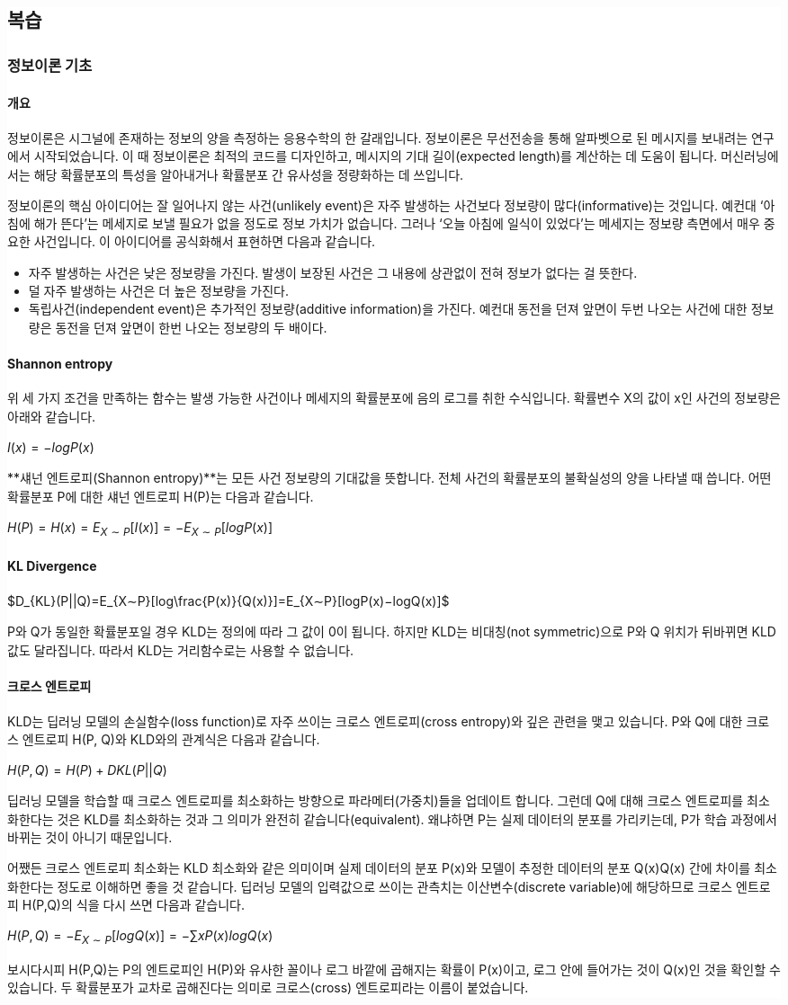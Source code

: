 ## 복습

### 정보이론 기초

#### 개요

정보이론은 시그널에 존재하는 정보의 양을 측정하는 응용수학의 한 갈래입니다. 정보이론은 무선전송을 통해 알파벳으로 된 메시지를 보내려는 연구에서 시작되었습니다. 이 때 정보이론은 최적의 코드를 디자인하고, 메시지의 기대 길이(expected length)를 계산하는 데 도움이 됩니다. 머신러닝에서는 해당 확률분포의 특성을 알아내거나 확률분포 간 유사성을 정량화하는 데 쓰입니다.

정보이론의 핵심 아이디어는 잘 일어나지 않는 사건(unlikely event)은 자주 발생하는 사건보다 정보량이 많다(informative)는 것입니다. 예컨대 ‘아침에 해가 뜬다’는 메세지로 보낼 필요가 없을 정도로 정보 가치가 없습니다. 그러나 ‘오늘 아침에 일식이 있었다’는 메세지는 정보량 측면에서 매우 중요한 사건입니다. 이 아이디어를 공식화해서 표현하면 다음과 같습니다.

- 자주 발생하는 사건은 낮은 정보량을 가진다. 발생이 보장된 사건은 그 내용에 상관없이 전혀 정보가 없다는 걸 뜻한다.
- 덜 자주 발생하는 사건은 더 높은 정보량을 가진다.
- 독립사건(independent event)은 추가적인 정보량(additive information)을 가진다. 예컨대 동전을 던져 앞면이 두번 나오는 사건에 대한 정보량은 동전을 던져 앞면이 한번 나오는 정보량의 두 배이다.

#### Shannon entropy

위 세 가지 조건을 만족하는 함수는 발생 가능한 사건이나 메세지의 확률분포에 음의 로그를 취한 수식입니다. 확률변수 X의 값이 x인 사건의 정보량은 아래와 같습니다.

$I(x)=−logP(x)$

**섀넌 엔트로피(Shannon entropy)**는 모든 사건 정보량의 기대값을 뜻합니다. 전체 사건의 확률분포의 불확실성의 양을 나타낼 때 씁니다. 어떤 확률분포 P에 대한 섀넌 엔트로피 H(P)는 다음과 같습니다.

$H(P)=H(x)=E_{X∼P}[I(x)]=−E_{X∼P}[logP(x)]​$

#### KL Divergence

$D_{KL}(P||Q)=E_{X∼P}[log\frac{P(x)}{Q(x)}]=E_{X∼P}[logP(x)−logQ(x)]$

P와 Q가 동일한 확률분포일 경우 KLD는 정의에 따라 그 값이 0이 됩니다. 하지만 KLD는 비대칭(not symmetric)으로 P와 Q 위치가 뒤바뀌면 KLD 값도 달라집니다. 따라서 KLD는 거리함수로는 사용할 수 없습니다.

#### 크로스 엔트로피

KLD는 딥러닝 모델의 손실함수(loss function)로 자주 쓰이는 크로스 엔트로피(cross entropy)와 깊은 관련을 맺고 있습니다. P와 Q에 대한 크로스 엔트로피 H(P, Q)와 KLD와의 관계식은 다음과 같습니다.

$H(P,Q)=H(P)+DKL(P||Q)$

딥러닝 모델을 학습할 때 크로스 엔트로피를 최소화하는 방향으로 파라메터(가중치)들을 업데이트 합니다. 그런데 Q에 대해 크로스 엔트로피를 최소화한다는 것은 KLD를 최소화하는 것과 그 의미가 완전히 같습니다(equivalent). 왜냐하면 P는 실제 데이터의 분포를 가리키는데, P가 학습 과정에서 바뀌는 것이 아니기 때문입니다.

어쨌든 크로스 엔트로피 최소화는 KLD 최소화와 같은 의미이며 실제 데이터의 분포 P(x)와 모델이 추정한 데이터의 분포 Q(x)Q(x) 간에 차이를 최소화한다는 정도로 이해하면 좋을 것 같습니다. 딥러닝 모델의 입력값으로 쓰이는 관측치는 이산변수(discrete variable)에 해당하므로 크로스 엔트로피 H(P,Q)의 식을 다시 쓰면 다음과 같습니다.

$H(P,Q)=−E_{X∼P}[logQ(x)]=−∑xP(x)logQ(x)$

보시다시피 H(P,Q)는 P의 엔트로피인 H(P)와 유사한 꼴이나 로그 바깥에 곱해지는 확률이 P(x)이고, 로그 안에 들어가는 것이 Q(x)인 것을 확인할 수 있습니다. 두 확률분포가 교차로 곱해진다는 의미로 크로스(cross) 엔트로피라는 이름이 붙었습니다.


